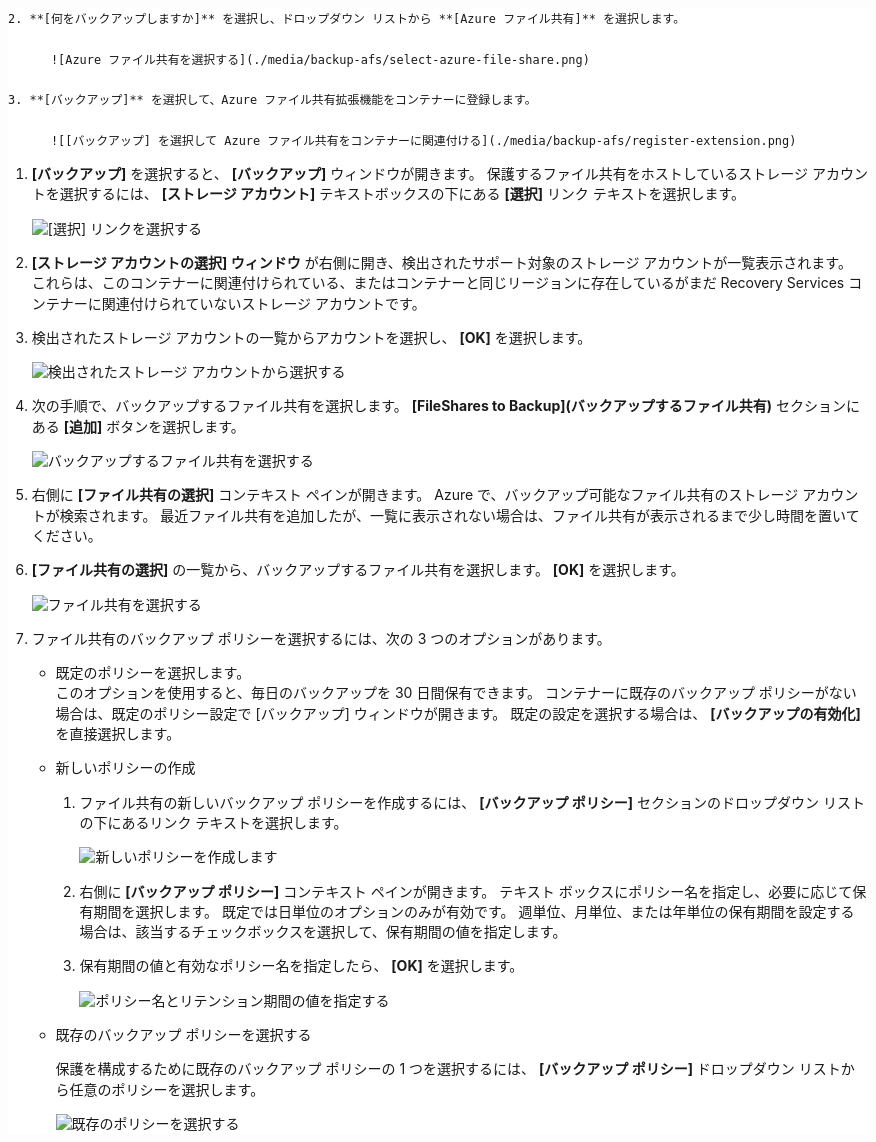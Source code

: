     2. **[何をバックアップしますか]** を選択し、ドロップダウン リストから **[Azure ファイル共有]** を選択します。

          ![Azure ファイル共有を選択する](./media/backup-afs/select-azure-file-share.png)

    3. **[バックアップ]** を選択して、Azure ファイル共有拡張機能をコンテナーに登録します。

          ![[バックアップ] を選択して Azure ファイル共有をコンテナーに関連付ける](./media/backup-afs/register-extension.png)

1. **[バックアップ]** を選択すると、 **[バックアップ]** ウィンドウが開きます。 保護するファイル共有をホストしているストレージ アカウントを選択するには、 **[ストレージ アカウント]** テキストボックスの下にある **[選択]** リンク テキストを選択します。

   ![[選択] リンクを選択する](./media/backup-afs/choose-select-link.png)

1. **[ストレージ アカウントの選択] ウィンドウ** が右側に開き、検出されたサポート対象のストレージ アカウントが一覧表示されます。 これらは、このコンテナーに関連付けられている、またはコンテナーと同じリージョンに存在しているがまだ Recovery Services コンテナーに関連付けられていないストレージ アカウントです。

1. 検出されたストレージ アカウントの一覧からアカウントを選択し、 **[OK]** を選択します。

   ![検出されたストレージ アカウントから選択する](./media/backup-afs/select-discovered-storage-account.png)

1. 次の手順で、バックアップするファイル共有を選択します。 **[FileShares to Backup]\(バックアップするファイル共有)** セクションにある **[追加]** ボタンを選択します。

   ![バックアップするファイル共有を選択する](./media/backup-afs/select-file-shares-to-back-up.png)

1. 右側に **[ファイル共有の選択]** コンテキスト ペインが開きます。 Azure で、バックアップ可能なファイル共有のストレージ アカウントが検索されます。 最近ファイル共有を追加したが、一覧に表示されない場合は、ファイル共有が表示されるまで少し時間を置いてください。

1. **[ファイル共有の選択]** の一覧から、バックアップするファイル共有を選択します。 **[OK]** を選択します。

   ![ファイル共有を選択する](./media/backup-afs/select-file-shares.png)

1. ファイル共有のバックアップ ポリシーを選択するには、次の 3 つのオプションがあります。

   * 既定のポリシーを選択します。<br>
   このオプションを使用すると、毎日のバックアップを 30 日間保有できます。 コンテナーに既存のバックアップ ポリシーがない場合は、既定のポリシー設定で [バックアップ] ウィンドウが開きます。 既定の設定を選択する場合は、 **[バックアップの有効化]** を直接選択します。

   * 新しいポリシーの作成 <br>

      1. ファイル共有の新しいバックアップ ポリシーを作成するには、 **[バックアップ ポリシー]** セクションのドロップダウン リストの下にあるリンク テキストを選択します。<br>

         ![新しいポリシーを作成します](./media/backup-afs/create-new-policy.png)

      1. 右側に **[バックアップ ポリシー]** コンテキスト ペインが開きます。 テキスト ボックスにポリシー名を指定し、必要に応じて保有期間を選択します。 既定では日単位のオプションのみが有効です。 週単位、月単位、または年単位の保有期間を設定する場合は、該当するチェックボックスを選択して、保有期間の値を指定します。

      1. 保有期間の値と有効なポリシー名を指定したら、 **[OK]** を選択します。<br>

         ![ポリシー名とリテンション期間の値を指定する](./media/backup-afs/policy-name.png)

   * 既存のバックアップ ポリシーを選択する <br>

      保護を構成するために既存のバックアップ ポリシーの 1 つを選択するには、 **[バックアップ ポリシー]** ドロップダウン リストから任意のポリシーを選択します。<br>

      ![既存のポリシーを選択する](./media/backup-afs/choose-existing-policy.png)
